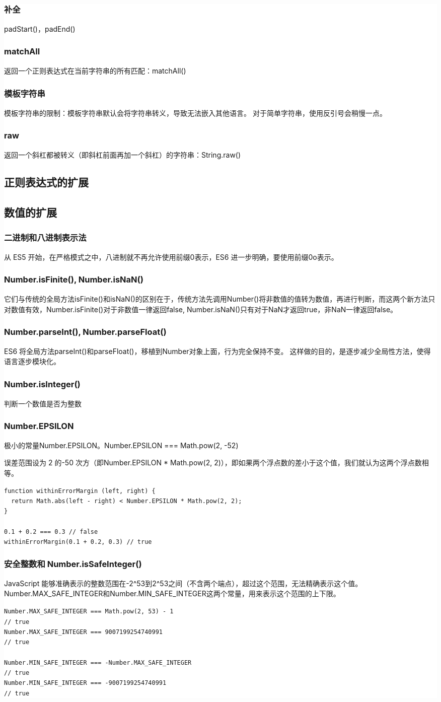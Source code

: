 ### 补全
padStart()，padEnd()

### matchAll
返回一个正则表达式在当前字符串的所有匹配：matchAll()

### 模板字符串
模板字符串的限制：模板字符串默认会将字符串转义，导致无法嵌入其他语言。
对于简单字符串，使用反引号会稍慢一点。

### raw
返回一个斜杠都被转义（即斜杠前面再加一个斜杠）的字符串：String.raw()

## 正则表达式的扩展

## 数值的扩展
### 二进制和八进制表示法
从 ES5 开始，在严格模式之中，八进制就不再允许使用前缀0表示，ES6 进一步明确，要使用前缀0o表示。

### Number.isFinite(), Number.isNaN()
它们与传统的全局方法isFinite()和isNaN()的区别在于，传统方法先调用Number()将非数值的值转为数值，再进行判断，而这两个新方法只对数值有效，Number.isFinite()对于非数值一律返回false, Number.isNaN()只有对于NaN才返回true，非NaN一律返回false。

### Number.parseInt(), Number.parseFloat()
ES6 将全局方法parseInt()和parseFloat()，移植到Number对象上面，行为完全保持不变。
这样做的目的，是逐步减少全局性方法，使得语言逐步模块化。

### Number.isInteger()
判断一个数值是否为整数

### Number.EPSILON
极小的常量Number.EPSILON。Number.EPSILON === Math.pow(2, -52)

误差范围设为 2 的-50 次方（即Number.EPSILON * Math.pow(2, 2)），即如果两个浮点数的差小于这个值，我们就认为这两个浮点数相等。
```
function withinErrorMargin (left, right) {
  return Math.abs(left - right) < Number.EPSILON * Math.pow(2, 2);
}

0.1 + 0.2 === 0.3 // false
withinErrorMargin(0.1 + 0.2, 0.3) // true
```

### 安全整数和 Number.isSafeInteger()
JavaScript 能够准确表示的整数范围在-2^53到2^53之间（不含两个端点），超过这个范围，无法精确表示这个值。
Number.MAX_SAFE_INTEGER和Number.MIN_SAFE_INTEGER这两个常量，用来表示这个范围的上下限。
```
Number.MAX_SAFE_INTEGER === Math.pow(2, 53) - 1
// true
Number.MAX_SAFE_INTEGER === 9007199254740991
// true

Number.MIN_SAFE_INTEGER === -Number.MAX_SAFE_INTEGER
// true
Number.MIN_SAFE_INTEGER === -9007199254740991
// true
```
